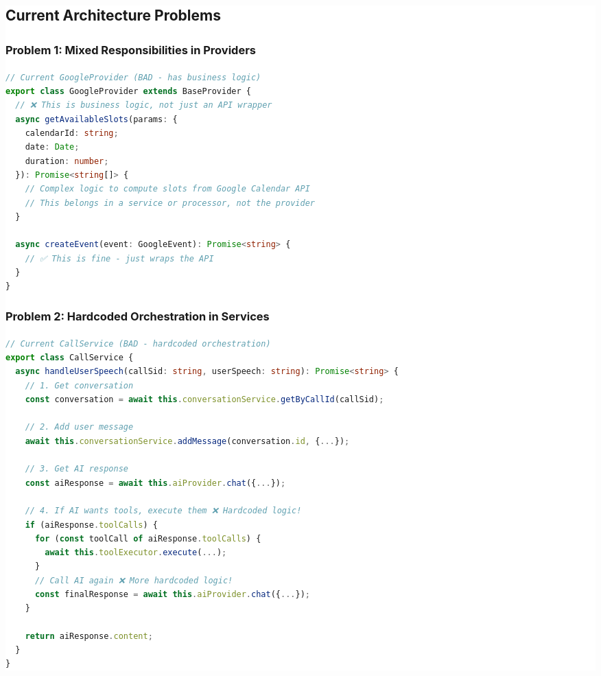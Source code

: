 
## Current Architecture Problems

### Problem 1: Mixed Responsibilities in Providers

```typescript
// Current GoogleProvider (BAD - has business logic)
export class GoogleProvider extends BaseProvider {
  // ❌ This is business logic, not just an API wrapper
  async getAvailableSlots(params: {
    calendarId: string;
    date: Date;
    duration: number;
  }): Promise<string[]> {
    // Complex logic to compute slots from Google Calendar API
    // This belongs in a service or processor, not the provider
  }
  
  async createEvent(event: GoogleEvent): Promise<string> {
    // ✅ This is fine - just wraps the API
  }
}
```

### Problem 2: Hardcoded Orchestration in Services

```typescript
// Current CallService (BAD - hardcoded orchestration)
export class CallService {
  async handleUserSpeech(callSid: string, userSpeech: string): Promise<string> {
    // 1. Get conversation
    const conversation = await this.conversationService.getByCallId(callSid);
    
    // 2. Add user message
    await this.conversationService.addMessage(conversation.id, {...});
    
    // 3. Get AI response
    const aiResponse = await this.aiProvider.chat({...});
    
    // 4. If AI wants tools, execute them ❌ Hardcoded logic!
    if (aiResponse.toolCalls) {
      for (const toolCall of aiResponse.toolCalls) {
        await this.toolExecutor.execute(...);
      }
      // Call AI again ❌ More hardcoded logic!
      const finalResponse = await this.aiProvider.chat({...});
    }
    
    return aiResponse.content;
  }
}
```
